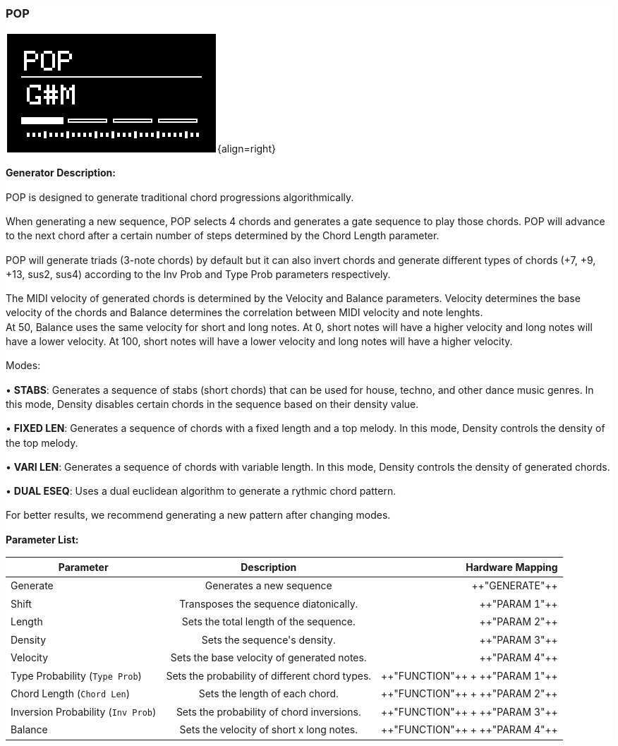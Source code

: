 
### POP

![](images/POP.gif){align=right}

**Generator Description:**

POP is designed to generate traditional chord progressions algorithmically. 

When generating a new sequence, POP selects 4 chords and generates a gate sequence to play those chords. POP will advance to the next chord after a certain number of steps determined by the Chord Length parameter.

POP will generate triads (3-note chords) by default but it can also invert chords and generate different types of chords (+7, +9, +13, sus2, sus4) according to the Inv Prob and Type Prob parameters respectively.

The MIDI velocity of generated chords is determined by the Velocity and Balance parameters. Velocity determines the base velocity of the chords and Balance determines the correlation between MIDI velocity and note lenghts.  
At 50, Balance uses the same velocity for short and long notes. At 0, short notes will have a higher velocity and long notes will have a lower velocity. At 100, short notes will have a lower velocity and long notes will have a higher velocity.


Modes:

• **STABS**: Generates a sequence of stabs (short chords) that can be used for house, techno, and other dance music genres. In this mode, Density disables certain chords in the sequence based on their density value.  

• **FIXED LEN**: Generates a sequence of chords with a fixed length and a top melody. In this mode, Density controls the density of the top melody.  

• **VARI LEN**: Generates a sequence of chords with variable length. In this mode, Density controls the density of generated chords.  

• **DUAL ESEQ**: Uses a dual euclidean algorithm to generate a rythmic chord pattern.

For better results, we recommend generating a new pattern after changing modes. 


**Parameter List:**


| **Parameter**                          |                **Description**                 |                        **Hardware Mapping** |
|----------------------------------------|:----------------------------------------------:|--------------------------------------------:|
| Generate                               |            Generates a new sequence            |                              ++"GENERATE"++ |
| Shift                                  |     Transposes the sequence diatonically.      |                               ++"PARAM 1"++ |
| Length                                 |     Sets the total length of the sequence.     |                               ++"PARAM 2"++ |
| Density                                |          Sets the sequence's density.          |                               ++"PARAM 3"++ |
| Velocity                               |   Sets the base velocity of generated notes.   |                               ++"PARAM 4"++ |
| Type Probability (```Type Prob```)     | Sets the probability of different chord types. |              ++"FUNCTION"++ + ++"PARAM 1"++ |
| Chord Length (```Chord Len```)         |         Sets the length of each chord.         |              ++"FUNCTION"++ + ++"PARAM 2"++ |
| Inversion Probability (```Inv Prob```) |   Sets the probability of chord inversions.    |              ++"FUNCTION"++ + ++"PARAM 3"++ |
| Balance                                |    Sets the velocity of short x long notes.    | ++"FUNCTION"++ +              ++"PARAM 4"++ |